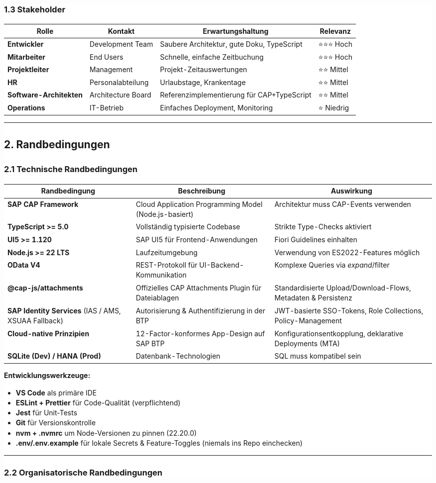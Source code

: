
### 1.3 Stakeholder

| Rolle                    | Kontakt            | Erwartungshaltung                          | Relevanz    |
| ------------------------ | ------------------ | ------------------------------------------ | ----------- |
| **Entwickler**           | Development Team   | Saubere Architektur, gute Doku, TypeScript | ⭐⭐⭐ Hoch |
| **Mitarbeiter**          | End Users          | Schnelle, einfache Zeitbuchung             | ⭐⭐⭐ Hoch |
| **Projektleiter**        | Management         | Projekt-Zeitauswertungen                   | ⭐⭐ Mittel |
| **HR**                   | Personalabteilung  | Urlaubstage, Krankentage                   | ⭐⭐ Mittel |
| **Software-Architekten** | Architecture Board | Referenzimplementierung für CAP+TypeScript | ⭐⭐ Mittel |
| **Operations**           | IT-Betrieb         | Einfaches Deployment, Monitoring           | ⭐ Niedrig  |

---

## 2. Randbedingungen

### 2.1 Technische Randbedingungen

| Randbedingung                                         | Beschreibung                                          | Auswirkung                                                    |
| ----------------------------------------------------- | ----------------------------------------------------- | ------------------------------------------------------------- |
| **SAP CAP Framework**                                 | Cloud Application Programming Model (Node.js-basiert) | Architektur muss CAP-Events verwenden                         |
| **TypeScript >= 5.0**                                 | Vollständig typisierte Codebase                       | Strikte Type-Checks aktiviert                                 |
| **UI5 >= 1.120**                                      | SAP UI5 für Frontend-Anwendungen                      | Fiori Guidelines einhalten                                    |
| **Node.js >= 22 LTS**                                 | Laufzeitumgebung                                      | Verwendung von ES2022-Features möglich                        |
| **OData V4**                                          | REST-Protokoll für UI-Backend-Kommunikation           | Komplexe Queries via $expand/$filter                          |
| **@cap-js/attachments**                               | Offizielles CAP Attachments Plugin für Dateiablagen   | Standardisierte Upload/Download-Flows, Metadaten & Persistenz |
| **SAP Identity Services** (IAS / AMS, XSUAA Fallback) | Autorisierung & Authentifizierung in der BTP          | JWT-basierte SSO-Tokens, Role Collections, Policy-Management  |
| **Cloud-native Prinzipien**                           | 12-Factor-konformes App-Design auf SAP BTP            | Konfigurationsentkopplung, deklarative Deployments (MTA)      |
| **SQLite (Dev) / HANA (Prod)**                        | Datenbank-Technologien                                | SQL muss kompatibel sein                                      |

**Entwicklungswerkzeuge:**

- **VS Code** als primäre IDE
- **ESLint + Prettier** für Code-Qualität (verpflichtend)
- **Jest** für Unit-Tests
- **Git** für Versionskontrolle
- **nvm + .nvmrc** um Node-Versionen zu pinnen (22.20.0)
- **.env/.env.example** für lokale Secrets & Feature-Toggles (niemals ins Repo einchecken)

---

### 2.2 Organisatorische Randbedingungen
